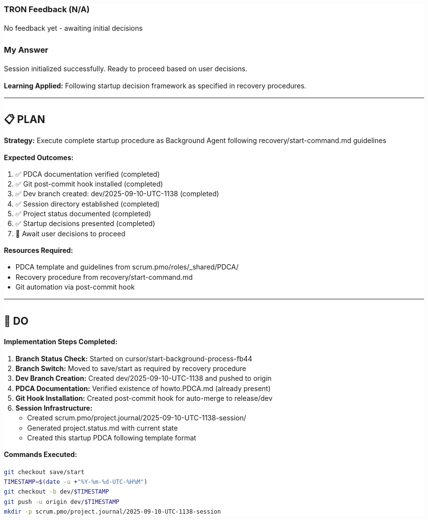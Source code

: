 ### **TRON Feedback (N/A)**
No feedback yet - awaiting initial decisions

### **My Answer**
Session initialized successfully. Ready to proceed based on user decisions.

**Learning Applied:** Following startup decision framework as specified in recovery procedures.

---

## **📋 PLAN**

**Strategy:** Execute complete startup procedure as Background Agent following recovery/start-command.md guidelines

**Expected Outcomes:**
1. ✅ PDCA documentation verified (completed)
2. ✅ Git post-commit hook installed (completed)
3. ✅ Dev branch created: dev/2025-09-10-UTC-1138 (completed)
4. ✅ Session directory established (completed)
5. ✅ Project status documented (completed)
6. ✅ Startup decisions presented (completed)
7. 🔄 Await user decisions to proceed

**Resources Required:**
- PDCA template and guidelines from scrum.pmo/roles/_shared/PDCA/
- Recovery procedure from recovery/start-command.md
- Git automation via post-commit hook

---

## **🔧 DO** 

**Implementation Steps Completed:**

1. **Branch Status Check:** Started on cursor/start-background-process-fb44
2. **Branch Switch:** Moved to save/start as required by recovery procedure
3. **Dev Branch Creation:** Created dev/2025-09-10-UTC-1138 and pushed to origin
4. **PDCA Documentation:** Verified existence of howto.PDCA.md (already present)
5. **Git Hook Installation:** Created post-commit hook for auto-merge to release/dev
6. **Session Infrastructure:**
   - Created scrum.pmo/project.journal/2025-09-10-UTC-1138-session/
   - Generated project.status.md with current state
   - Created this startup PDCA following template format

**Commands Executed:**
```bash
git checkout save/start
TIMESTAMP=$(date -u +"%Y-%m-%d-UTC-%H%M")
git checkout -b dev/$TIMESTAMP
git push -u origin dev/$TIMESTAMP
mkdir -p scrum.pmo/project.journal/2025-09-10-UTC-1138-session
```
